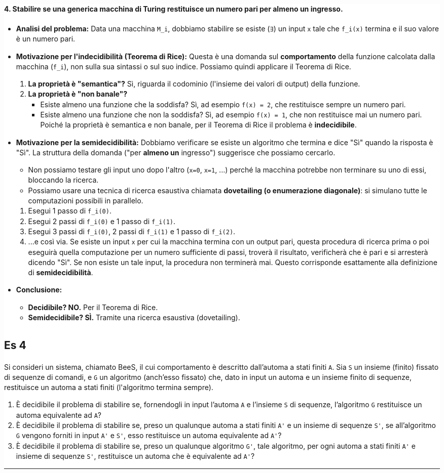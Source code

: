 
#### **4. Stabilire se una generica macchina di Turing restituisce un numero pari per almeno un ingresso.**

*   **Analisi del problema:** Data una macchina `M_i`, dobbiamo stabilire se esiste (`∃`) un input `x` tale che `f_i(x)` termina e il suo valore è un numero pari.

*   **Motivazione per l'indecidibilità (Teorema di Rice):** Questa è una domanda sul **comportamento** della funzione calcolata dalla macchina (`f_i`), non sulla sua sintassi o sul suo indice. Possiamo quindi applicare il Teorema di Rice.
    1.  **La proprietà è "semantica"?** Sì, riguarda il codominio (l'insieme dei valori di output) della funzione.
    2.  **La proprietà è "non banale"?**
        *   Esiste almeno una funzione che la soddisfa? Sì, ad esempio `f(x) = 2`, che restituisce sempre un numero pari.
        *   Esiste almeno una funzione che non la soddisfa? Sì, ad esempio `f(x) = 1`, che non restituisce mai un numero pari.
    Poiché la proprietà è semantica e non banale, per il Teorema di Rice il problema è **indecidibile**.

*   **Motivazione per la semidecidibilità:** Dobbiamo verificare se esiste un algoritmo che termina e dice "Sì" quando la risposta è "Sì". La struttura della domanda ("per **almeno un** ingresso") suggerisce che possiamo cercarlo.
    *   Non possiamo testare gli input uno dopo l'altro (`x=0`, `x=1`, ...) perché la macchina potrebbe non terminare su uno di essi, bloccando la ricerca.
    *   Possiamo usare una tecnica di ricerca esaustiva chiamata **dovetailing (o enumerazione diagonale)**: si simulano tutte le computazioni possibili in parallelo.
    1.  Esegui 1 passo di `f_i(0)`.
    2.  Esegui 2 passi di `f_i(0)` e 1 passo di `f_i(1)`.
    3.  Esegui 3 passi di `f_i(0)`, 2 passi di `f_i(1)` e 1 passo di `f_i(2)`.
    4.  ...e così via.
    Se esiste un input `x` per cui la macchina termina con un output pari, questa procedura di ricerca prima o poi eseguirà quella computazione per un numero sufficiente di passi, troverà il risultato, verificherà che è pari e si arresterà dicendo "Sì". Se non esiste un tale input, la procedura non terminerà mai. Questo corrisponde esattamente alla definizione di **semidecidibilità**.

*   **Conclusione:**
    *   **Decidibile? NO.** Per il Teorema di Rice.
    *   **Semidecidibile? SÌ.** Tramite una ricerca esaustiva (dovetailing).

## Es 4

Si consideri un sistema, chiamato BeeS, il cui comportamento è descritto dall’automa a stati finiti `A`. Sia `S` un insieme (finito) fissato di sequenze di comandi, e `G` un algoritmo (anch’esso fissato) che, dato in input un automa e un insieme finito di sequenze, restituisce un automa a stati finiti (l'algoritmo termina sempre).

1.  È decidibile il problema di stabilire se, fornendogli in input l’automa `A` e l’insieme `S` di sequenze, l’algoritmo `G` restituisce un automa equivalente ad `A`?
2.  È decidibile il problema di stabilire se, preso un qualunque automa a stati finiti `A'` e un insieme di sequenze `S'`, se all’algoritmo `G` vengono forniti in input `A'` e `S'`, esso restituisce un automa equivalente ad `A'`?
3.  È decidibile il problema di stabilire se, preso un qualunque algoritmo `G'`, tale algoritmo, per ogni automa a stati finiti `A'` e insieme di sequenze `S'`, restituisce un automa che è equivalente ad `A'`?

---